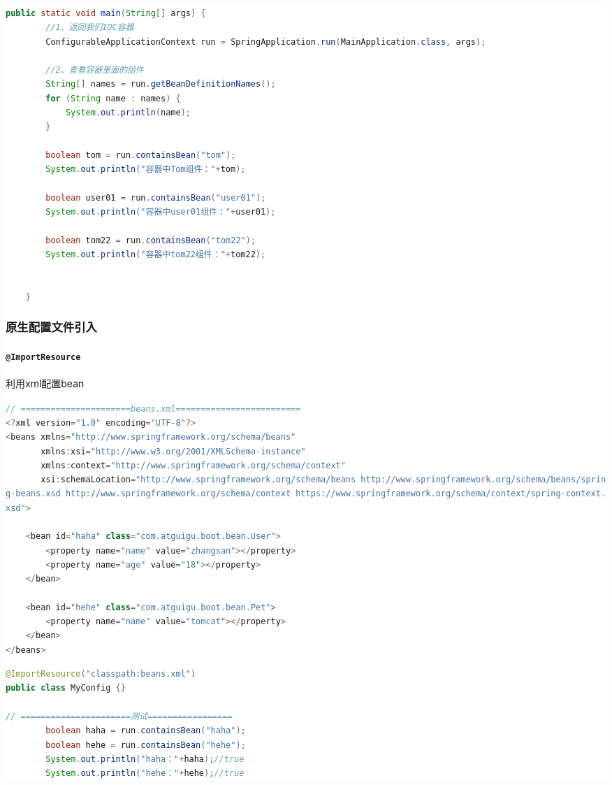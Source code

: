 ```java
public static void main(String[] args) {
        //1、返回我们IOC容器
        ConfigurableApplicationContext run = SpringApplication.run(MainApplication.class, args);

        //2、查看容器里面的组件
        String[] names = run.getBeanDefinitionNames();
        for (String name : names) {
            System.out.println(name);
        }

        boolean tom = run.containsBean("tom");
        System.out.println("容器中Tom组件："+tom);

        boolean user01 = run.containsBean("user01");
        System.out.println("容器中user01组件："+user01);

        boolean tom22 = run.containsBean("tom22");
        System.out.println("容器中tom22组件："+tom22);


    }
```


### 原生配置文件引入
#### `@ImportResource`
利用xml配置bean
```java
// ======================beans.xml=========================
<?xml version="1.0" encoding="UTF-8"?>
<beans xmlns="http://www.springframework.org/schema/beans"
       xmlns:xsi="http://www.w3.org/2001/XMLSchema-instance"
       xmlns:context="http://www.springframework.org/schema/context"
       xsi:schemaLocation="http://www.springframework.org/schema/beans http://www.springframework.org/schema/beans/spring-beans.xsd http://www.springframework.org/schema/context https://www.springframework.org/schema/context/spring-context.xsd">

    <bean id="haha" class="com.atguigu.boot.bean.User">
        <property name="name" value="zhangsan"></property>
        <property name="age" value="18"></property>
    </bean>

    <bean id="hehe" class="com.atguigu.boot.bean.Pet">
        <property name="name" value="tomcat"></property>
    </bean>
</beans>
```

```java
@ImportResource("classpath:beans.xml")
public class MyConfig {}

// ======================测试=================
        boolean haha = run.containsBean("haha");
        boolean hehe = run.containsBean("hehe");
        System.out.println("haha："+haha);//true
        System.out.println("hehe："+hehe);//true
```
